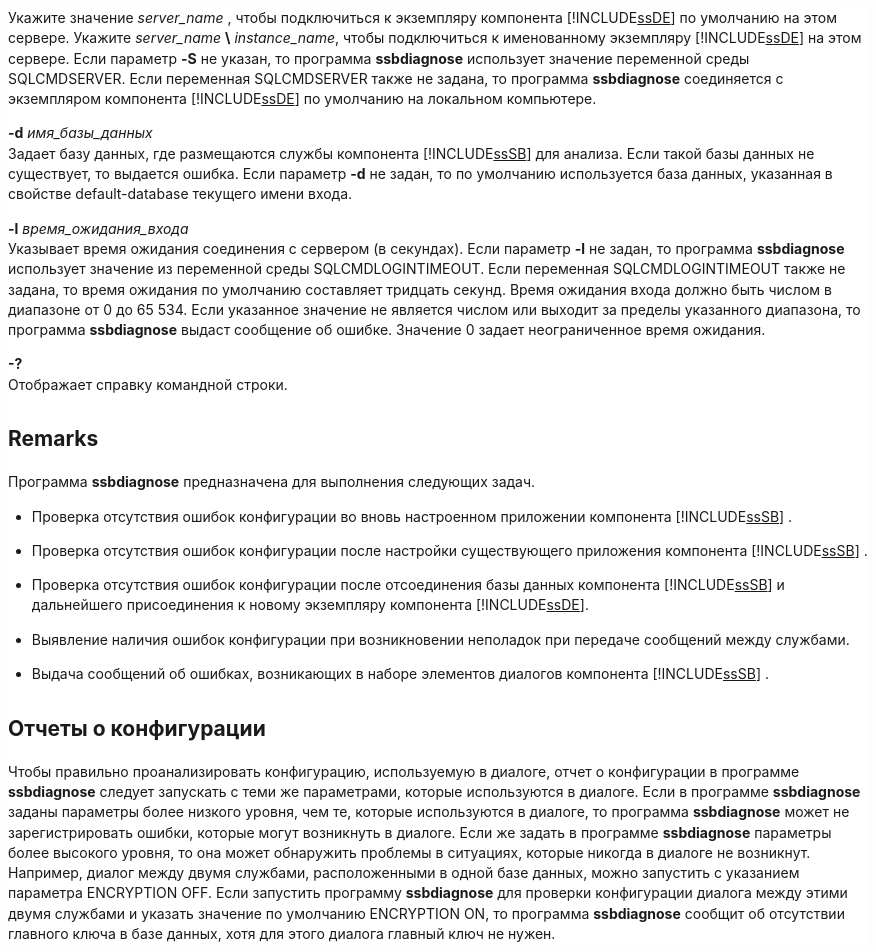  Укажите значение *server_name* , чтобы подключиться к экземпляру компонента [!INCLUDE[ssDE](../../includes/ssde-md.md)] по умолчанию на этом сервере. Укажите _server\_name_ **\\** _instance\_name_, чтобы подключиться к именованному экземпляру [!INCLUDE[ssDE](../../includes/ssde-md.md)] на этом сервере. Если параметр **-S** не указан, то программа **ssbdiagnose** использует значение переменной среды SQLCMDSERVER. Если переменная SQLCMDSERVER также не задана, то программа **ssbdiagnose** соединяется с экземпляром компонента [!INCLUDE[ssDE](../../includes/ssde-md.md)] по умолчанию на локальном компьютере.  
  
 **-d** _имя_базы_данных_  
 Задает базу данных, где размещаются службы компонента [!INCLUDE[ssSB](../../includes/sssb-md.md)] для анализа. Если такой базы данных не существует, то выдается ошибка. Если параметр **-d** не задан, то по умолчанию используется база данных, указанная в свойстве default-database текущего имени входа.  
  
 **-l** _время_ожидания_входа_  
 Указывает время ожидания соединения с сервером (в секундах). Если параметр **-l** не задан, то программа **ssbdiagnose** использует значение из переменной среды SQLCMDLOGINTIMEOUT. Если переменная SQLCMDLOGINTIMEOUT также не задана, то время ожидания по умолчанию составляет тридцать секунд. Время ожидания входа должно быть числом в диапазоне от 0 до 65 534. Если указанное значение не является числом или выходит за пределы указанного диапазона, то программа **ssbdiagnose** выдаст сообщение об ошибке. Значение 0 задает неограниченное время ожидания.  
  
 **-?**  
 Отображает справку командной строки.  
  
## <a name="remarks"></a>Remarks  
 Программа **ssbdiagnose** предназначена для выполнения следующих задач.  
  
-   Проверка отсутствия ошибок конфигурации во вновь настроенном приложении компонента [!INCLUDE[ssSB](../../includes/sssb-md.md)] .  
  
-   Проверка отсутствия ошибок конфигурации после настройки существующего приложения компонента [!INCLUDE[ssSB](../../includes/sssb-md.md)] .  
  
-   Проверка отсутствия ошибок конфигурации после отсоединения базы данных компонента [!INCLUDE[ssSB](../../includes/sssb-md.md)] и дальнейшего присоединения к новому экземпляру компонента [!INCLUDE[ssDE](../../includes/ssde-md.md)].  
  
-   Выявление наличия ошибок конфигурации при возникновении неполадок при передаче сообщений между службами.  
  
-   Выдача сообщений об ошибках, возникающих в наборе элементов диалогов компонента [!INCLUDE[ssSB](../../includes/sssb-md.md)] .  
  
## <a name="configuration-reporting"></a>Отчеты о конфигурации  
 Чтобы правильно проанализировать конфигурацию, используемую в диалоге, отчет о конфигурации в программе **ssbdiagnose** следует запускать с теми же параметрами, которые используются в диалоге. Если в программе **ssbdiagnose** заданы параметры более низкого уровня, чем те, которые используются в диалоге, то программа **ssbdiagnose** может не зарегистрировать ошибки, которые могут возникнуть в диалоге. Если же задать в программе **ssbdiagnose** параметры более высокого уровня, то она может обнаружить проблемы в ситуациях, которые никогда в диалоге не возникнут. Например, диалог между двумя службами, расположенными в одной базе данных, можно запустить с указанием параметра ENCRYPTION OFF. Если запустить программу **ssbdiagnose** для проверки конфигурации диалога между этими двумя службами и указать значение по умолчанию ENCRYPTION ON, то программа **ssbdiagnose** сообщит об отсутствии главного ключа в базе данных, хотя для этого диалога главный ключ не нужен.  
  